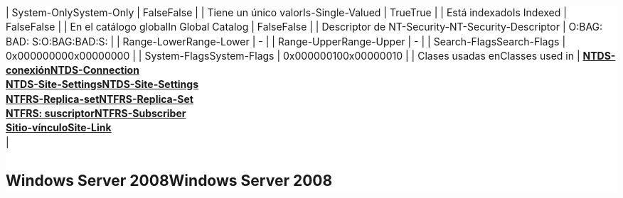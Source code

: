 | <span data-ttu-id="f783c-216">System-Only</span><span class="sxs-lookup"><span data-stu-id="f783c-216">System-Only</span></span>            | <span data-ttu-id="f783c-217">False</span><span class="sxs-lookup"><span data-stu-id="f783c-217">False</span></span>                                                                                                                                                                                                                                                                            |
| <span data-ttu-id="f783c-218">Tiene un único valor</span><span class="sxs-lookup"><span data-stu-id="f783c-218">Is-Single-Valued</span></span>       | <span data-ttu-id="f783c-219">True</span><span class="sxs-lookup"><span data-stu-id="f783c-219">True</span></span>                                                                                                                                                                                                                                                                             |
| <span data-ttu-id="f783c-220">Está indexado</span><span class="sxs-lookup"><span data-stu-id="f783c-220">Is Indexed</span></span>             | <span data-ttu-id="f783c-221">False</span><span class="sxs-lookup"><span data-stu-id="f783c-221">False</span></span>                                                                                                                                                                                                                                                                            |
| <span data-ttu-id="f783c-222">En el catálogo global</span><span class="sxs-lookup"><span data-stu-id="f783c-222">In Global Catalog</span></span>      | <span data-ttu-id="f783c-223">False</span><span class="sxs-lookup"><span data-stu-id="f783c-223">False</span></span>                                                                                                                                                                                                                                                                            |
| <span data-ttu-id="f783c-224">Descriptor de NT-Security-</span><span class="sxs-lookup"><span data-stu-id="f783c-224">NT-Security-Descriptor</span></span> | <span data-ttu-id="f783c-225">O:BAG: BAD: S:</span><span class="sxs-lookup"><span data-stu-id="f783c-225">O:BAG:BAD:S:</span></span>                                                                                                                                                                                                                                                                     |
| <span data-ttu-id="f783c-226">Range-Lower</span><span class="sxs-lookup"><span data-stu-id="f783c-226">Range-Lower</span></span>            | \-                                                                                                                                                                                                                                                                               |
| <span data-ttu-id="f783c-227">Range-Upper</span><span class="sxs-lookup"><span data-stu-id="f783c-227">Range-Upper</span></span>            | \-                                                                                                                                                                                                                                                                               |
| <span data-ttu-id="f783c-228">Search-Flags</span><span class="sxs-lookup"><span data-stu-id="f783c-228">Search-Flags</span></span>           | <span data-ttu-id="f783c-229">0x00000000</span><span class="sxs-lookup"><span data-stu-id="f783c-229">0x00000000</span></span>                                                                                                                                                                                                                                                                       |
| <span data-ttu-id="f783c-230">System-Flags</span><span class="sxs-lookup"><span data-stu-id="f783c-230">System-Flags</span></span>           | <span data-ttu-id="f783c-231">0x00000010</span><span class="sxs-lookup"><span data-stu-id="f783c-231">0x00000010</span></span>                                                                                                                                                                                                                                                                       |
| <span data-ttu-id="f783c-232">Clases usadas en</span><span class="sxs-lookup"><span data-stu-id="f783c-232">Classes used in</span></span>        | [<span data-ttu-id="f783c-233">**NTDS-conexión**</span><span class="sxs-lookup"><span data-stu-id="f783c-233">**NTDS-Connection**</span></span>](c-ntdsconnection.md)<br/> [<span data-ttu-id="f783c-234">**NTDS-Site-Settings**</span><span class="sxs-lookup"><span data-stu-id="f783c-234">**NTDS-Site-Settings**</span></span>](c-ntdssitesettings.md)<br/> [<span data-ttu-id="f783c-235">**NTFRS-Replica-set**</span><span class="sxs-lookup"><span data-stu-id="f783c-235">**NTFRS-Replica-Set**</span></span>](c-ntfrsreplicaset.md)<br/> [<span data-ttu-id="f783c-236">**NTFRS: suscriptor**</span><span class="sxs-lookup"><span data-stu-id="f783c-236">**NTFRS-Subscriber**</span></span>](c-ntfrssubscriber.md)<br/> [<span data-ttu-id="f783c-237">**Sitio-vínculo**</span><span class="sxs-lookup"><span data-stu-id="f783c-237">**Site-Link**</span></span>](c-sitelink.md)<br/> |



## <a name="windows-server-2008"></a><span data-ttu-id="f783c-238">Windows Server 2008</span><span class="sxs-lookup"><span data-stu-id="f783c-238">Windows Server 2008</span></span>


